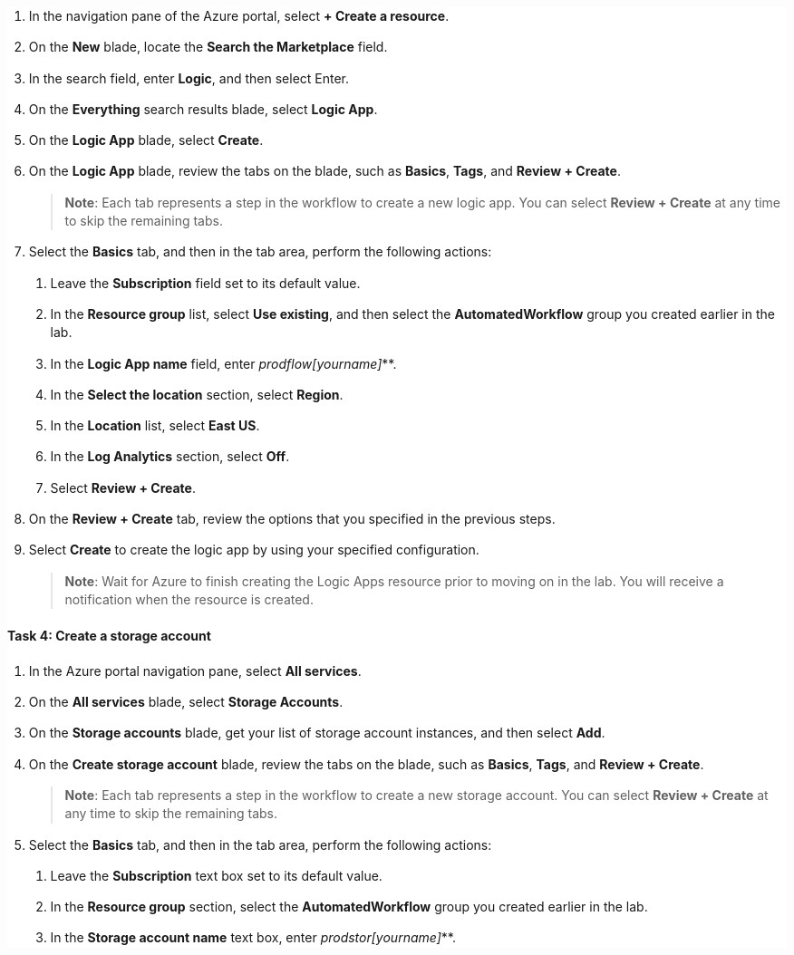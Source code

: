 1.  In the navigation pane of the Azure portal, select **+ Create a resource**.

1.  On the **New** blade, locate the **Search the Marketplace** field.

1.  In the search field, enter **Logic**, and then select Enter.

1.  On the **Everything** search results blade, select **Logic App**.

1.  On the **Logic App** blade, select **Create**.

1.  On the **Logic App** blade, review the tabs on the blade, such as **Basics**, **Tags**, and **Review + Create**.

    > **Note**: Each tab represents a step in the workflow to create a new logic app. You can select **Review + Create** at any time to skip the remaining tabs.

1.  Select the **Basics** tab, and then in the tab area, perform the following actions:
       
    1.  Leave the **Subscription** field set to its default value.
    
    1.  In the **Resource group** list, select **Use existing**, and then select the **AutomatedWorkflow** group you created earlier in the lab.
        
    1.  In the **Logic App name** field, enter **prodflow*[yourname]***.

    1.  In the **Select the location** section, select **Region**.

    1.  In the **Location** list, select **East US**.
    
    1.  In the **Log Analytics** section, select **Off**.
    
    1.  Select **Review + Create**.

1.  On the **Review + Create** tab, review the options that you specified in the previous steps.

1.  Select **Create** to create the logic app by using your specified configuration.

    > **Note**: Wait for Azure to finish creating the Logic Apps resource prior to moving on in the lab. You will receive a notification when the resource is created.

#### Task 4: Create a storage account

1.  In the Azure portal navigation pane, select **All services**.

1.  On the **All services** blade, select **Storage Accounts**.

1.  On the **Storage accounts** blade, get your list of storage account instances, and then select **Add**.

1.  On the **Create storage account** blade, review the tabs on the blade, such as **Basics**, **Tags**, and **Review + Create**.

    > **Note**: Each tab represents a step in the workflow to create a new storage account. You can select **Review + Create** at any time to skip the remaining tabs.

1.  Select the **Basics** tab, and then in the tab area, perform the following actions:
    
    1.  Leave the **Subscription** text box set to its default value.
    
    1.  In the **Resource group** section, select the **AutomatedWorkflow** group you created earlier in the lab.
    
    1.  In the **Storage account name** text box, enter **prodstor*[yourname]***.
    